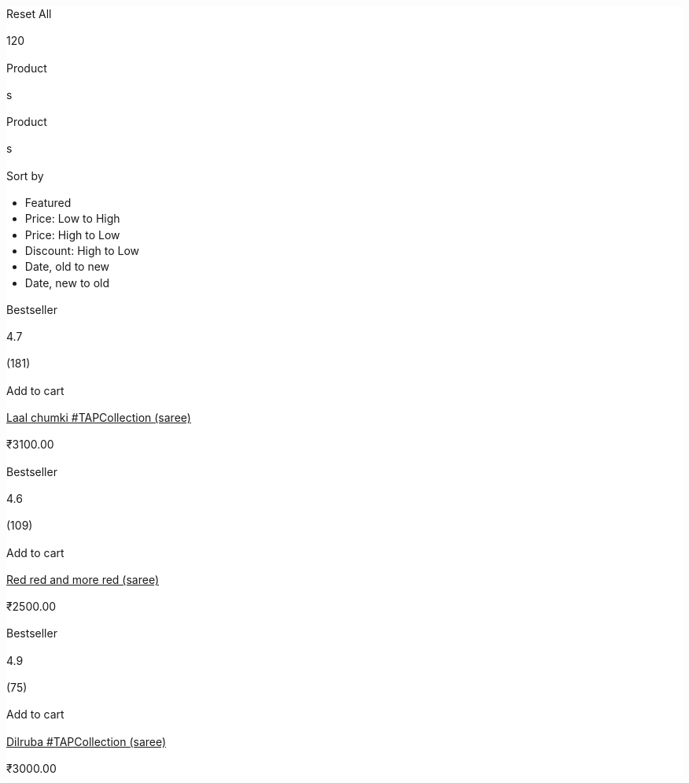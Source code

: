 Reset All

120

Product

s

Product

s

Sort by

- Featured
- Price: Low to High
- Price: High to Low
- Discount: High to Low
- Date, old to new
- Date, new to old

Bestseller

[](https://suta.in/products/laal-chumki)

4.7

(181)

Add to cart

[Laal chumki #TAPCollection (saree)](https://suta.in/products/laal-chumki)

₹3100.00

Bestseller

[](https://suta.in/products/red-red-and-more-red)

4.6

(109)

Add to cart

[Red red and more red (saree)](https://suta.in/products/red-red-and-more-red)

₹2500.00

Bestseller

[](https://suta.in/products/dilruba)

4.9

(75)

Add to cart

[Dilruba #TAPCollection (saree)](https://suta.in/products/dilruba)

₹3000.00

[](https://suta.in/products/hottest-sitara)
